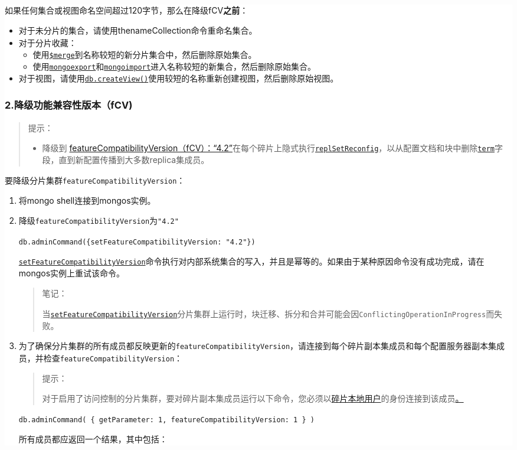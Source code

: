 如果任何集合或视图命名空间超过120字节，那么在降级fCV**之前**：

- 对于未分片的集合，请使用thenameCollection命令重命名集合。
- 对于分片收藏：
  * 使用[`$merge`](https://www.mongodb.com/docs/upcoming/reference/operator/aggregation/merge/#mongodb-pipeline-pipe.-merge)到名称较短的新分片集合中，然后删除原始集合。
  * 使用[`mongoexport`](https://www.mongodb.com/docs/database-tools/mongoexport/#mongodb-binary-bin.mongoexport)和[`mongoimport`](https://www.mongodb.com/docs/database-tools/mongoimport/#mongodb-binary-bin.mongoimport)进入名称较短的新集合，然后删除原始集合。
- 对于视图，请使用[`db.createView()`](https://www.mongodb.com/docs/upcoming/reference/method/db.createView/#mongodb-method-db.createView)使用较短的名称重新创建视图，然后删除原始视图。

### 2.降级功能兼容性版本（fCV)

> 提示：
>
> - 降级到 [featureCompatibilityVersion（fCV）：“4.2”](https://www.mongodb.com/docs/upcoming/reference/command/setFeatureCompatibilityVersion/#std-label-set-fcv)在每个碎片上隐式执行[`replSetReconfig`](https://www.mongodb.com/docs/upcoming/reference/command/replSetReconfig/#mongodb-dbcommand-dbcmd.replSetReconfig)，以从配置文档和块中删除[`term`](https://www.mongodb.com/docs/upcoming/reference/replica-configuration/#mongodb-rsconf-rsconf.term)字段，直到新配置传播到大多数replica集成员。

要降级分片集群`featureCompatibilityVersion`：

1. 将mongo shell连接到mongos实例。

2. 降级`featureCompatibilityVersion`为`"4.2"`

   ```
   db.adminCommand({setFeatureCompatibilityVersion: "4.2"})
   ```

    [`setFeatureCompatibilityVersion`](https://www.mongodb.com/docs/upcoming/reference/command/setFeatureCompatibilityVersion/#mongodb-dbcommand-dbcmd.setFeatureCompatibilityVersion)命令执行对内部系统集合的写入，并且是幂等的。如果由于某种原因命令没有成功完成，请在mongos实例上重试该命令。

   > 笔记：
   >
   > 当[`setFeatureCompatibilityVersion`](https://www.mongodb.com/docs/upcoming/reference/command/setFeatureCompatibilityVersion/#mongodb-dbcommand-dbcmd.setFeatureCompatibilityVersion)分片集群上运行时，块迁移、拆分和合并可能会因`ConflictingOperationInProgress`而失败。

3. 为了确保分片集群的所有成员都反映更新的`featureCompatibilityVersion`，请连接到每个碎片副本集成员和每个配置服务器副本集成员，并检查`featureCompatibilityVersion`：

   > 提示：
   >
   > 对于启用了访问控制的分片集群，要对碎片副本集成员运行以下命令，您必须以[碎片本地用户](https://www.mongodb.com/docs/upcoming/core/security-users/#std-label-shard-local-users)的身份连接到该成员[。](https://www.mongodb.com/docs/upcoming/core/security-users/#std-label-shard-local-users)

   ```
   db.adminCommand( { getParameter: 1, featureCompatibilityVersion: 1 } )
   ```

   所有成员都应返回一个结果，其中包括：
